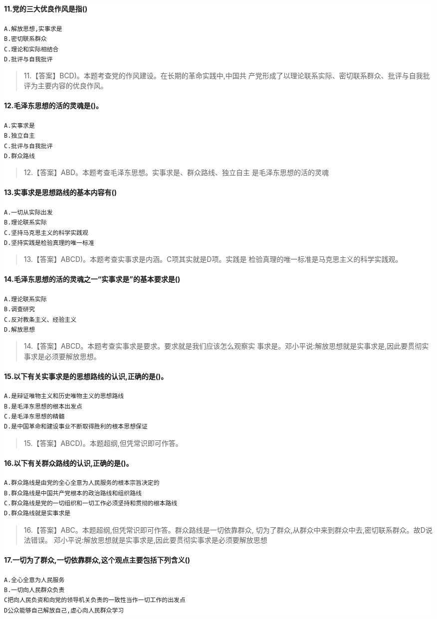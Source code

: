 #### 11.党的三大优良作风是指()
    A.解放思想,实事求是
    B.密切联系群众
    C.理论和实际相结合
    D.批评与自我批评
>   11.【答案】BCD)。本题考查党的作风建设。在长期的革命实践中,中国共
    产党形成了以理论联系实际、密切联系群众、批评与自我批评为主要内容的优良作风。

#### 12.毛泽东思想的活的灵魂是()。
    A.实事求是
    B.独立自主
    C.批评与自我批评
    D.群众路线
>   12.【答案】ABD。本题考查毛泽东思想。实事求是、群众路线、独立自主
    是毛泽东思想的活的灵魂

#### 13.实事求是思想路线的基本内容有()
    A.一切从实际出发
    B.理论联系实际
    C.坚持马克思主义的科学实践观
    D.坚持实践是检验真理的唯一标准
>   13.【答案】ABCD)。本题考查实事求是内涵。C项其实就是D项。实践是
    检验真理的唯一标准是马克思主义的科学实践观。
    
#### 14.毛泽东思想的活的灵魂之一“实事求是”的基本要求是()
    A.理论联系实际
    B.调查研究
    C.反对教条主义、经验主义
    D.解放思想
>   14.【答案】ABCD。本题考查实事求是要求。要求就是我们应该怎么观察实
    事求是。邓小平说:解放思想就是实事求是,因此要贯彻实事求是必须要解放思想。    
    
#### 15.以下有关实事求是的思想路线的认识,正确的是()。
    A.是辩证唯物主义和历史唯物主义的思想路线
    B.是毛泽东思想的根本出发点
    C.是毛泽东思想的精髓
    D.是中国革命和建设事业不断取得胜利的根本思想保证
>   15.【答案】ABCD)。本题超纲,但凭常识即可作答。
    
#### 16.以下有关群众路线的认识,正确的是()。
    A.群众路线是由党的全心全意为人民服务的根本宗旨决定的
    B.群众路线是中国共产党根本的政治路线和组织路线
    C.群众路线是党的一切组织和一切工作必须坚持和贯彻的根本路线
    D.群众路线就是实事求是
>   16.【答案】ABC。本题超纲,但凭常识即可作答。群众路线是一切依靠群众,
切为了群众,从群众中来到群众中去,密切联系群众。故D说法错误。
邓小平说:解放思想就是实事求是,因此要贯彻实事求是必须要解放思想
    
#### 17.一切为了群众,一切依靠群众,这个观点主要包括下列含义()
    A.全心全意为人民服务
    B.一切向人民群众负责
    C把向人民负资和向党的领导机关负责的一致性当作一切工作的出发点
    D公众能够自己解放自己,虚心向人民群众学习
    